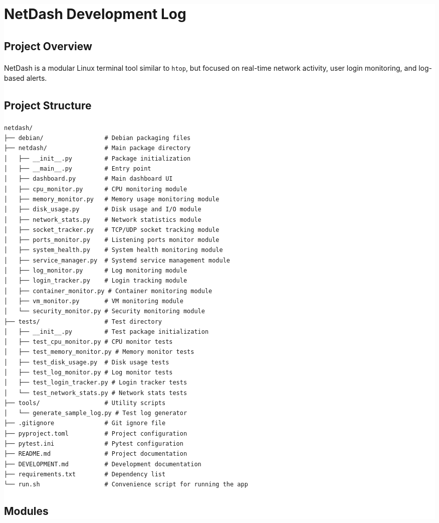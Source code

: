 # NetDash Development Log

## Project Overview
NetDash is a modular Linux terminal tool similar to `htop`, but focused on real-time network activity, user login monitoring, and log-based alerts.

## Project Structure
```
netdash/
├── debian/                 # Debian packaging files
├── netdash/                # Main package directory
│   ├── __init__.py         # Package initialization
│   ├── __main__.py         # Entry point
│   ├── dashboard.py        # Main dashboard UI
│   ├── cpu_monitor.py      # CPU monitoring module
│   ├── memory_monitor.py   # Memory usage monitoring module
│   ├── disk_usage.py       # Disk usage and I/O module
│   ├── network_stats.py    # Network statistics module
│   ├── socket_tracker.py   # TCP/UDP socket tracking module
│   ├── ports_monitor.py    # Listening ports monitor module
│   ├── system_health.py    # System health monitoring module
│   ├── service_manager.py  # Systemd service management module
│   ├── log_monitor.py      # Log monitoring module
│   ├── login_tracker.py    # Login tracking module
│   ├── container_monitor.py # Container monitoring module
│   ├── vm_monitor.py       # VM monitoring module
│   └── security_monitor.py # Security monitoring module
├── tests/                  # Test directory
│   ├── __init__.py         # Test package initialization
│   ├── test_cpu_monitor.py # CPU monitor tests
│   ├── test_memory_monitor.py # Memory monitor tests
│   ├── test_disk_usage.py  # Disk usage tests
│   ├── test_log_monitor.py # Log monitor tests
│   ├── test_login_tracker.py # Login tracker tests
│   └── test_network_stats.py # Network stats tests
├── tools/                  # Utility scripts
│   └── generate_sample_log.py # Test log generator
├── .gitignore              # Git ignore file
├── pyproject.toml          # Project configuration
├── pytest.ini              # Pytest configuration
├── README.md               # Project documentation
├── DEVELOPMENT.md          # Development documentation
├── requirements.txt        # Dependency list
└── run.sh                  # Convenience script for running the app
```

## Modules
